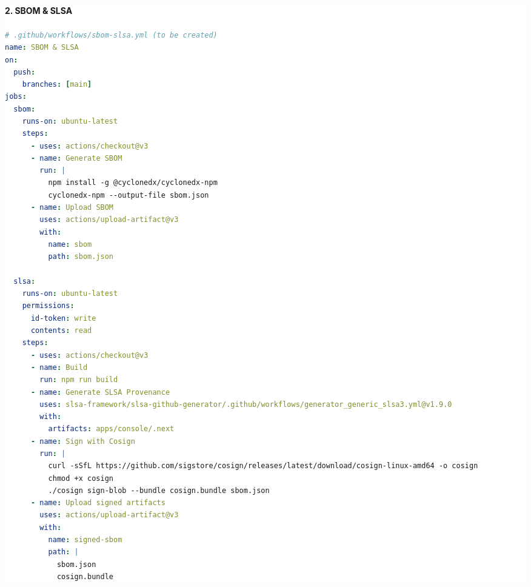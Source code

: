 #### 2. SBOM & SLSA
```yaml
# .github/workflows/sbom-slsa.yml (to be created)
name: SBOM & SLSA
on:
  push:
    branches: [main]
jobs:
  sbom:
    runs-on: ubuntu-latest
    steps:
      - uses: actions/checkout@v3
      - name: Generate SBOM
        run: |
          npm install -g @cyclonedx/cyclonedx-npm
          cyclonedx-npm --output-file sbom.json
      - name: Upload SBOM
        uses: actions/upload-artifact@v3
        with:
          name: sbom
          path: sbom.json

  slsa:
    runs-on: ubuntu-latest
    permissions:
      id-token: write
      contents: read
    steps:
      - uses: actions/checkout@v3
      - name: Build
        run: npm run build
      - name: Generate SLSA Provenance
        uses: slsa-framework/slsa-github-generator/.github/workflows/generator_generic_slsa3.yml@v1.9.0
        with:
          artifacts: apps/console/.next
      - name: Sign with Cosign
        run: |
          curl -sSfL https://github.com/sigstore/cosign/releases/latest/download/cosign-linux-amd64 -o cosign
          chmod +x cosign
          ./cosign sign-blob --bundle cosign.bundle sbom.json
      - name: Upload signed artifacts
        uses: actions/upload-artifact@v3
        with:
          name: signed-sbom
          path: |
            sbom.json
            cosign.bundle
```
